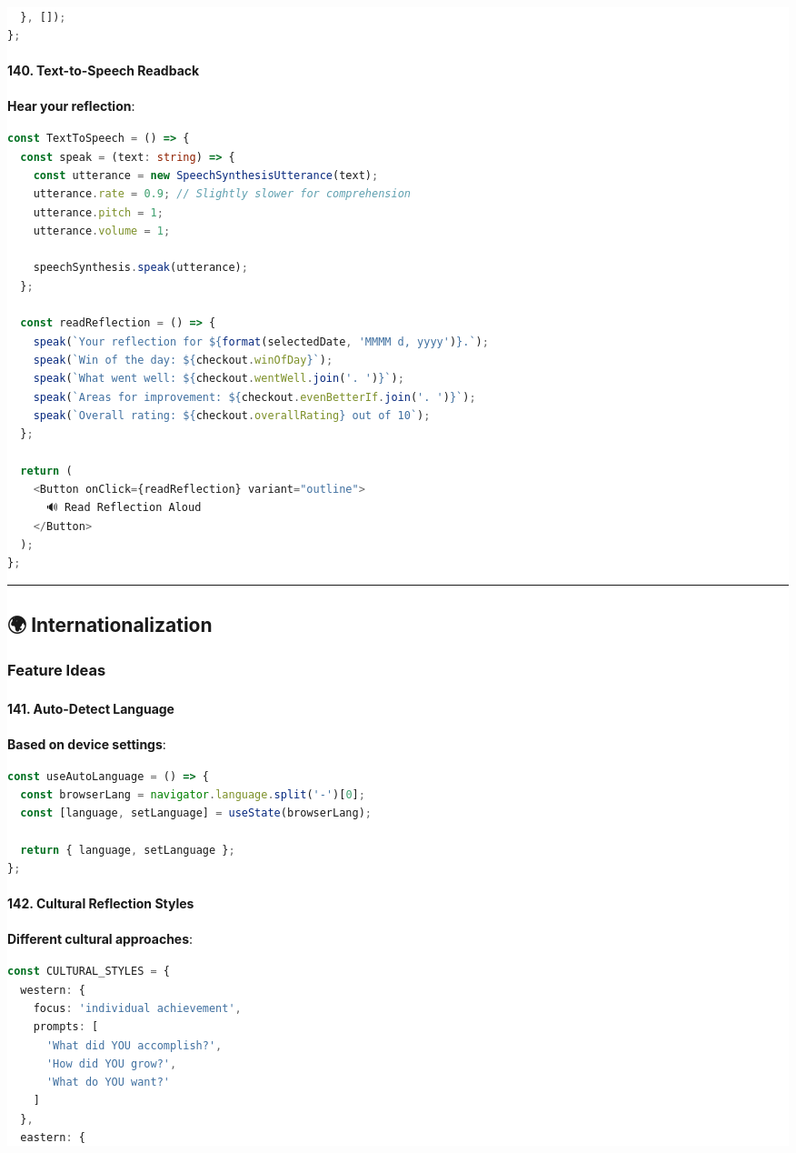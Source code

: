 ```typescript
  }, []);
};
```

#### 140. Text-to-Speech Readback
**Hear your reflection**:
```typescript
const TextToSpeech = () => {
  const speak = (text: string) => {
    const utterance = new SpeechSynthesisUtterance(text);
    utterance.rate = 0.9; // Slightly slower for comprehension
    utterance.pitch = 1;
    utterance.volume = 1;
    
    speechSynthesis.speak(utterance);
  };
  
  const readReflection = () => {
    speak(`Your reflection for ${format(selectedDate, 'MMMM d, yyyy')}.`);
    speak(`Win of the day: ${checkout.winOfDay}`);
    speak(`What went well: ${checkout.wentWell.join('. ')}`);
    speak(`Areas for improvement: ${checkout.evenBetterIf.join('. ')}`);
    speak(`Overall rating: ${checkout.overallRating} out of 10`);
  };
  
  return (
    <Button onClick={readReflection} variant="outline">
      🔊 Read Reflection Aloud
    </Button>
  );
};
```

---

## 🌍 Internationalization

### Feature Ideas

#### 141. Auto-Detect Language
**Based on device settings**:
```typescript
const useAutoLanguage = () => {
  const browserLang = navigator.language.split('-')[0];
  const [language, setLanguage] = useState(browserLang);
  
  return { language, setLanguage };
};
```

#### 142. Cultural Reflection Styles
**Different cultural approaches**:
```typescript
const CULTURAL_STYLES = {
  western: {
    focus: 'individual achievement',
    prompts: [
      'What did YOU accomplish?',
      'How did YOU grow?',
      'What do YOU want?'
    ]
  },
  eastern: {
```